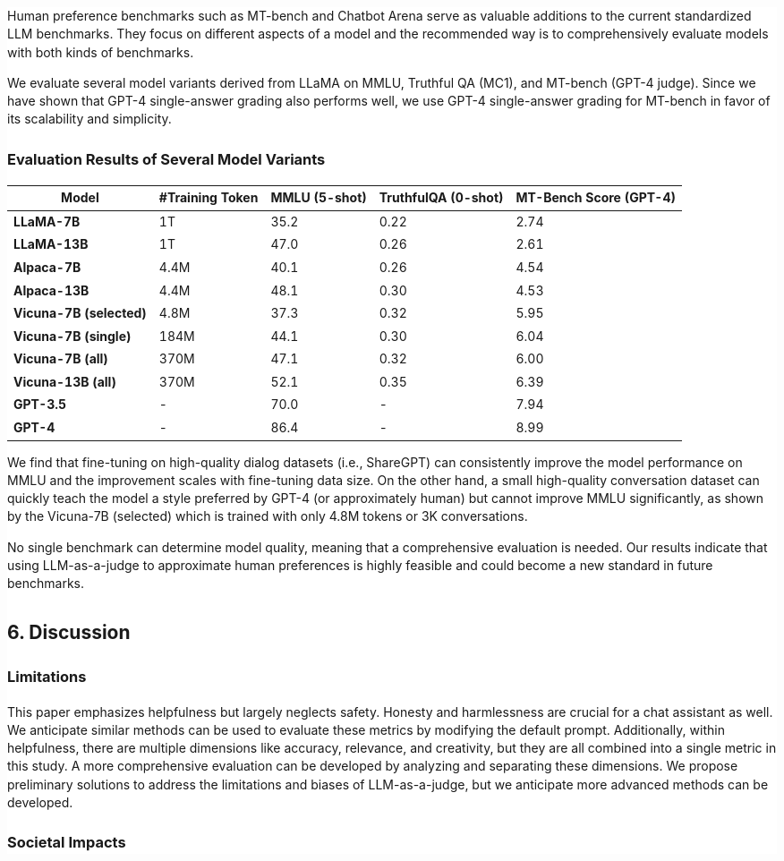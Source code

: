 Human preference benchmarks such as MT-bench and Chatbot Arena serve as valuable additions to the current standardized LLM benchmarks. They focus on different aspects of a model and the recommended way is to comprehensively evaluate models with both kinds of benchmarks.

We evaluate several model variants derived from LLaMA on MMLU, Truthful QA (MC1), and MT-bench (GPT-4 judge). Since we have shown that GPT-4 single-answer grading also performs well, we use GPT-4 single-answer grading for MT-bench in favor of its scalability and simplicity.

### Evaluation Results of Several Model Variants

| Model | #Training Token | MMLU (5-shot) | TruthfulQA (0-shot) | MT-Bench Score (GPT-4) |
|-------|----------------|---------------|---------------------|------------------------|
| **LLaMA-7B** | 1T | 35.2 | 0.22 | 2.74 |
| **LLaMA-13B** | 1T | 47.0 | 0.26 | 2.61 |
| **Alpaca-7B** | 4.4M | 40.1 | 0.26 | 4.54 |
| **Alpaca-13B** | 4.4M | 48.1 | 0.30 | 4.53 |
| **Vicuna-7B (selected)** | 4.8M | 37.3 | 0.32 | 5.95 |
| **Vicuna-7B (single)** | 184M | 44.1 | 0.30 | 6.04 |
| **Vicuna-7B (all)** | 370M | 47.1 | 0.32 | 6.00 |
| **Vicuna-13B (all)** | 370M | 52.1 | 0.35 | 6.39 |
| **GPT-3.5** | - | 70.0 | - | 7.94 |
| **GPT-4** | - | 86.4 | - | 8.99 |

We find that fine-tuning on high-quality dialog datasets (i.e., ShareGPT) can consistently improve the model performance on MMLU and the improvement scales with fine-tuning data size. On the other hand, a small high-quality conversation dataset can quickly teach the model a style preferred by GPT-4 (or approximately human) but cannot improve MMLU significantly, as shown by the Vicuna-7B (selected) which is trained with only 4.8M tokens or 3K conversations.

No single benchmark can determine model quality, meaning that a comprehensive evaluation is needed. Our results indicate that using LLM-as-a-judge to approximate human preferences is highly feasible and could become a new standard in future benchmarks.

## 6. Discussion

### Limitations

This paper emphasizes helpfulness but largely neglects safety. Honesty and harmlessness are crucial for a chat assistant as well. We anticipate similar methods can be used to evaluate these metrics by modifying the default prompt. Additionally, within helpfulness, there are multiple dimensions like accuracy, relevance, and creativity, but they are all combined into a single metric in this study. A more comprehensive evaluation can be developed by analyzing and separating these dimensions. We propose preliminary solutions to address the limitations and biases of LLM-as-a-judge, but we anticipate more advanced methods can be developed.

### Societal Impacts

